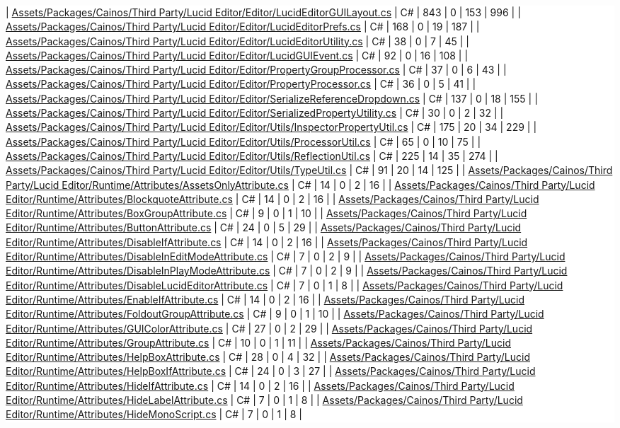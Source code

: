 | [Assets/Packages/Cainos/Third Party/Lucid Editor/Editor/LucidEditorGUILayout.cs](/Assets/Packages/Cainos/Third%20Party/Lucid%20Editor/Editor/LucidEditorGUILayout.cs) | C# | 843 | 0 | 153 | 996 |
| [Assets/Packages/Cainos/Third Party/Lucid Editor/Editor/LucidEditorPrefs.cs](/Assets/Packages/Cainos/Third%20Party/Lucid%20Editor/Editor/LucidEditorPrefs.cs) | C# | 168 | 0 | 19 | 187 |
| [Assets/Packages/Cainos/Third Party/Lucid Editor/Editor/LucidEditorUtility.cs](/Assets/Packages/Cainos/Third%20Party/Lucid%20Editor/Editor/LucidEditorUtility.cs) | C# | 38 | 0 | 7 | 45 |
| [Assets/Packages/Cainos/Third Party/Lucid Editor/Editor/LucidGUIEvent.cs](/Assets/Packages/Cainos/Third%20Party/Lucid%20Editor/Editor/LucidGUIEvent.cs) | C# | 92 | 0 | 16 | 108 |
| [Assets/Packages/Cainos/Third Party/Lucid Editor/Editor/PropertyGroupProcessor.cs](/Assets/Packages/Cainos/Third%20Party/Lucid%20Editor/Editor/PropertyGroupProcessor.cs) | C# | 37 | 0 | 6 | 43 |
| [Assets/Packages/Cainos/Third Party/Lucid Editor/Editor/PropertyProcessor.cs](/Assets/Packages/Cainos/Third%20Party/Lucid%20Editor/Editor/PropertyProcessor.cs) | C# | 36 | 0 | 5 | 41 |
| [Assets/Packages/Cainos/Third Party/Lucid Editor/Editor/SerializeReferenceDropdown.cs](/Assets/Packages/Cainos/Third%20Party/Lucid%20Editor/Editor/SerializeReferenceDropdown.cs) | C# | 137 | 0 | 18 | 155 |
| [Assets/Packages/Cainos/Third Party/Lucid Editor/Editor/SerializedPropertyUtility.cs](/Assets/Packages/Cainos/Third%20Party/Lucid%20Editor/Editor/SerializedPropertyUtility.cs) | C# | 30 | 0 | 2 | 32 |
| [Assets/Packages/Cainos/Third Party/Lucid Editor/Editor/Utils/InspectorPropertyUtil.cs](/Assets/Packages/Cainos/Third%20Party/Lucid%20Editor/Editor/Utils/InspectorPropertyUtil.cs) | C# | 175 | 20 | 34 | 229 |
| [Assets/Packages/Cainos/Third Party/Lucid Editor/Editor/Utils/ProcessorUtil.cs](/Assets/Packages/Cainos/Third%20Party/Lucid%20Editor/Editor/Utils/ProcessorUtil.cs) | C# | 65 | 0 | 10 | 75 |
| [Assets/Packages/Cainos/Third Party/Lucid Editor/Editor/Utils/ReflectionUtil.cs](/Assets/Packages/Cainos/Third%20Party/Lucid%20Editor/Editor/Utils/ReflectionUtil.cs) | C# | 225 | 14 | 35 | 274 |
| [Assets/Packages/Cainos/Third Party/Lucid Editor/Editor/Utils/TypeUtil.cs](/Assets/Packages/Cainos/Third%20Party/Lucid%20Editor/Editor/Utils/TypeUtil.cs) | C# | 91 | 20 | 14 | 125 |
| [Assets/Packages/Cainos/Third Party/Lucid Editor/Runtime/Attributes/AssetsOnlyAttribute.cs](/Assets/Packages/Cainos/Third%20Party/Lucid%20Editor/Runtime/Attributes/AssetsOnlyAttribute.cs) | C# | 14 | 0 | 2 | 16 |
| [Assets/Packages/Cainos/Third Party/Lucid Editor/Runtime/Attributes/BlockquoteAttribute.cs](/Assets/Packages/Cainos/Third%20Party/Lucid%20Editor/Runtime/Attributes/BlockquoteAttribute.cs) | C# | 14 | 0 | 2 | 16 |
| [Assets/Packages/Cainos/Third Party/Lucid Editor/Runtime/Attributes/BoxGroupAttribute.cs](/Assets/Packages/Cainos/Third%20Party/Lucid%20Editor/Runtime/Attributes/BoxGroupAttribute.cs) | C# | 9 | 0 | 1 | 10 |
| [Assets/Packages/Cainos/Third Party/Lucid Editor/Runtime/Attributes/ButtonAttribute.cs](/Assets/Packages/Cainos/Third%20Party/Lucid%20Editor/Runtime/Attributes/ButtonAttribute.cs) | C# | 24 | 0 | 5 | 29 |
| [Assets/Packages/Cainos/Third Party/Lucid Editor/Runtime/Attributes/DisableIfAttribute.cs](/Assets/Packages/Cainos/Third%20Party/Lucid%20Editor/Runtime/Attributes/DisableIfAttribute.cs) | C# | 14 | 0 | 2 | 16 |
| [Assets/Packages/Cainos/Third Party/Lucid Editor/Runtime/Attributes/DisableInEditModeAttribute.cs](/Assets/Packages/Cainos/Third%20Party/Lucid%20Editor/Runtime/Attributes/DisableInEditModeAttribute.cs) | C# | 7 | 0 | 2 | 9 |
| [Assets/Packages/Cainos/Third Party/Lucid Editor/Runtime/Attributes/DisableInPlayModeAttribute.cs](/Assets/Packages/Cainos/Third%20Party/Lucid%20Editor/Runtime/Attributes/DisableInPlayModeAttribute.cs) | C# | 7 | 0 | 2 | 9 |
| [Assets/Packages/Cainos/Third Party/Lucid Editor/Runtime/Attributes/DisableLucidEditorAttribute.cs](/Assets/Packages/Cainos/Third%20Party/Lucid%20Editor/Runtime/Attributes/DisableLucidEditorAttribute.cs) | C# | 7 | 0 | 1 | 8 |
| [Assets/Packages/Cainos/Third Party/Lucid Editor/Runtime/Attributes/EnableIfAttribute.cs](/Assets/Packages/Cainos/Third%20Party/Lucid%20Editor/Runtime/Attributes/EnableIfAttribute.cs) | C# | 14 | 0 | 2 | 16 |
| [Assets/Packages/Cainos/Third Party/Lucid Editor/Runtime/Attributes/FoldoutGroupAttribute.cs](/Assets/Packages/Cainos/Third%20Party/Lucid%20Editor/Runtime/Attributes/FoldoutGroupAttribute.cs) | C# | 9 | 0 | 1 | 10 |
| [Assets/Packages/Cainos/Third Party/Lucid Editor/Runtime/Attributes/GUIColorAttribute.cs](/Assets/Packages/Cainos/Third%20Party/Lucid%20Editor/Runtime/Attributes/GUIColorAttribute.cs) | C# | 27 | 0 | 2 | 29 |
| [Assets/Packages/Cainos/Third Party/Lucid Editor/Runtime/Attributes/GroupAttribute.cs](/Assets/Packages/Cainos/Third%20Party/Lucid%20Editor/Runtime/Attributes/GroupAttribute.cs) | C# | 10 | 0 | 1 | 11 |
| [Assets/Packages/Cainos/Third Party/Lucid Editor/Runtime/Attributes/HelpBoxAttribute.cs](/Assets/Packages/Cainos/Third%20Party/Lucid%20Editor/Runtime/Attributes/HelpBoxAttribute.cs) | C# | 28 | 0 | 4 | 32 |
| [Assets/Packages/Cainos/Third Party/Lucid Editor/Runtime/Attributes/HelpBoxIfAttribute.cs](/Assets/Packages/Cainos/Third%20Party/Lucid%20Editor/Runtime/Attributes/HelpBoxIfAttribute.cs) | C# | 24 | 0 | 3 | 27 |
| [Assets/Packages/Cainos/Third Party/Lucid Editor/Runtime/Attributes/HideIfAttribute.cs](/Assets/Packages/Cainos/Third%20Party/Lucid%20Editor/Runtime/Attributes/HideIfAttribute.cs) | C# | 14 | 0 | 2 | 16 |
| [Assets/Packages/Cainos/Third Party/Lucid Editor/Runtime/Attributes/HideLabelAttribute.cs](/Assets/Packages/Cainos/Third%20Party/Lucid%20Editor/Runtime/Attributes/HideLabelAttribute.cs) | C# | 7 | 0 | 1 | 8 |
| [Assets/Packages/Cainos/Third Party/Lucid Editor/Runtime/Attributes/HideMonoScript.cs](/Assets/Packages/Cainos/Third%20Party/Lucid%20Editor/Runtime/Attributes/HideMonoScript.cs) | C# | 7 | 0 | 1 | 8 |